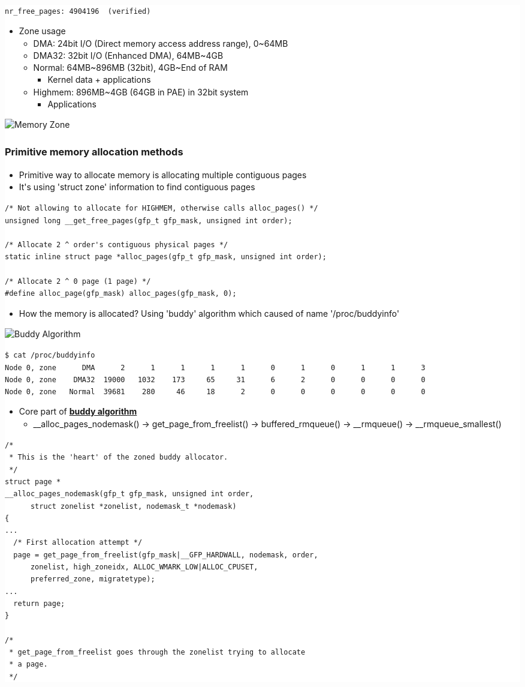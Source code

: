 ```
nr_free_pages: 4904196  (verified)
```

- Zone usage
  - DMA: 24bit I/O (Direct memory access address range), 0~64MB
  - DMA32: 32bit I/O (Enhanced DMA), 64MB~4GB
  - Normal: 64MB~896MB (32bit), 4GB~End of RAM
    - Kernel data + applications
  - Highmem: 896MB~4GB (64GB in PAE) in 32bit system
    - Applications
  
![Memory Zone](https://sungju.github.io/kernel/internals/memory_zone.jpg)


### Primitive memory allocation methods ###

- Primitive way to allocate memory is allocating multiple contiguous pages
- It's using 'struct zone' information to find contiguous pages

```
/* Not allowing to allocate for HIGHMEM, otherwise calls alloc_pages() */
unsigned long __get_free_pages(gfp_t gfp_mask, unsigned int order);

/* Allocate 2 ^ order's contiguous physical pages */
static inline struct page *alloc_pages(gfp_t gfp_mask, unsigned int order);

/* Allocate 2 ^ 0 page (1 page) */
#define alloc_page(gfp_mask) alloc_pages(gfp_mask, 0);
```

- How the memory is allocated? Using 'buddy' algorithm which caused of name '/proc/buddyinfo'

![Buddy Algorithm](https://sungju.github.io/buddy_allocate.png)


```
$ cat /proc/buddyinfo 
Node 0, zone      DMA      2      1      1      1      1      0      1      0      1      1      3 
Node 0, zone    DMA32  19000   1032    173     65     31      6      2      0      0      0      0 
Node 0, zone   Normal  39681    280     46     18      2      0      0      0      0      0      0 
```

- Core part of [**buddy algorithm**](https://en.wikipedia.org/wiki/Buddy_memory_allocation)
  - __alloc_pages_nodemask() -> get_page_from_freelist() -> buffered_rmqueue() -> __rmqueue() -> __rmqueue_smallest()

```
/*
 * This is the 'heart' of the zoned buddy allocator.
 */
struct page *
__alloc_pages_nodemask(gfp_t gfp_mask, unsigned int order,
      struct zonelist *zonelist, nodemask_t *nodemask)
{
...
  /* First allocation attempt */
  page = get_page_from_freelist(gfp_mask|__GFP_HARDWALL, nodemask, order,
      zonelist, high_zoneidx, ALLOC_WMARK_LOW|ALLOC_CPUSET,
      preferred_zone, migratetype);
...
  return page;
}

/*
 * get_page_from_freelist goes through the zonelist trying to allocate
 * a page.
 */
```